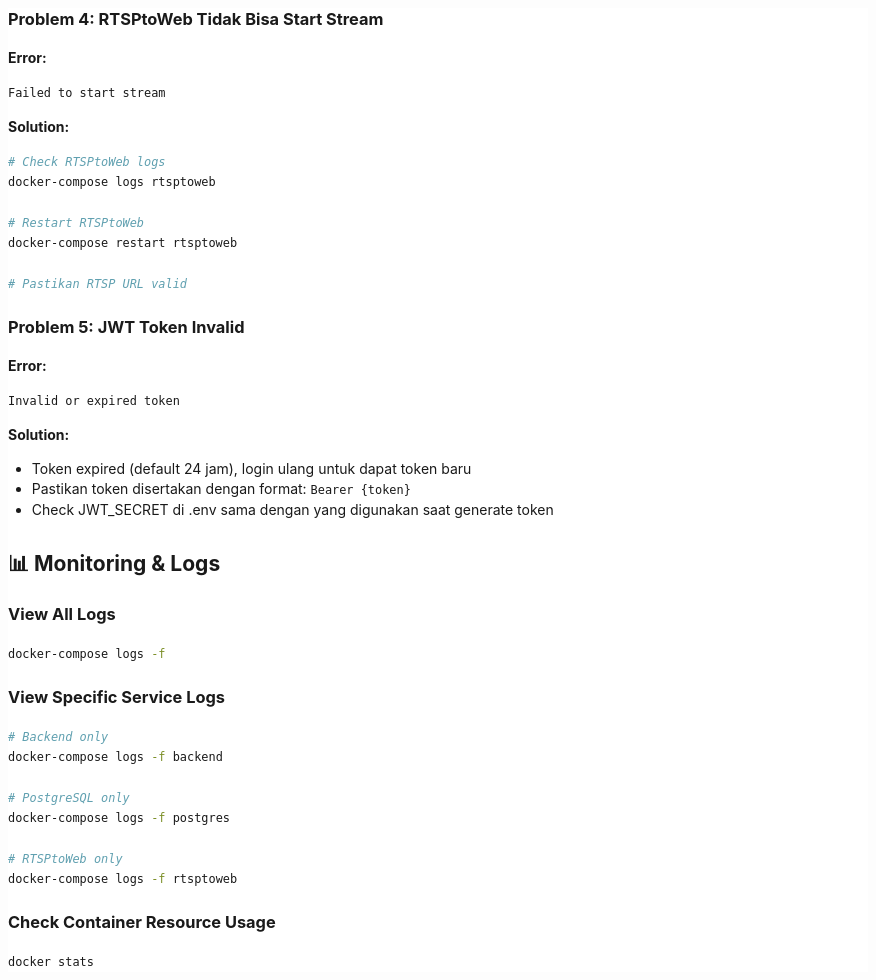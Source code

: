 ### Problem 4: RTSPtoWeb Tidak Bisa Start Stream

**Error:**
```
Failed to start stream
```

**Solution:**
```bash
# Check RTSPtoWeb logs
docker-compose logs rtsptoweb

# Restart RTSPtoWeb
docker-compose restart rtsptoweb

# Pastikan RTSP URL valid
```

### Problem 5: JWT Token Invalid

**Error:**
```
Invalid or expired token
```

**Solution:**
- Token expired (default 24 jam), login ulang untuk dapat token baru
- Pastikan token disertakan dengan format: `Bearer {token}`
- Check JWT_SECRET di .env sama dengan yang digunakan saat generate token

## 📊 Monitoring & Logs

### View All Logs
```bash
docker-compose logs -f
```

### View Specific Service Logs
```bash
# Backend only
docker-compose logs -f backend

# PostgreSQL only
docker-compose logs -f postgres

# RTSPtoWeb only
docker-compose logs -f rtsptoweb
```

### Check Container Resource Usage
```bash
docker stats
```
